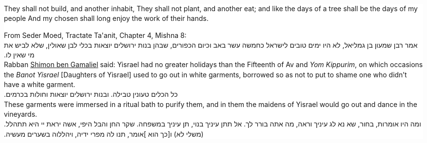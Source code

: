 <td style="vertical-align:top;"><div class="english" lang="en">
They shall not build, and another inhabit, 
They shall not plant, and another eat; 
and like the days of a tree shall be the days of my people
And my chosen shall long enjoy the work of their hands.
</div></td>
</tr>


<tr>
<td style="vertical-align:top;">
<div class="liturgy" lang="he">

</span></div></td>
 
<td style="vertical-align:top;"><div class="english" lang="en">
From Seder Moed, Tractate Ta'anit, Chapter 4, Mishna 8:
</div></td>
</tr>


<tr>
<td style="vertical-align:top;">
<div class="liturgy" lang="he">
אמר רבן שמעון בן גמליאל,‏
לא היו ימים טובים לישראל כחמשה עשר באב וכיום הכפורים,‏
שבהן בנות ירושלים יוצאות בכלי לבן שאולין,‏
שלא לביש את מי שאין לו.‏
</span></div></td>
 
<td style="vertical-align:top;"><div class="english" lang="en">
Rabban <a href="https://secure.wikimedia.org/wikipedia/en/wiki/Shimon_ben_Gamliel">Shimon ben Gamaliel</a> said:
Yisrael had no greater holidays than the Fifteenth of Av and <em>Yom Kippurim</em>, 
on which occasions the <em>Banot Yisrael</em> [Daughters of Yisrael] used to go out in white garments, 
borrowed so as not to put to shame one who didn’t have a white garment. 
</div></td>
</tr>


<tr>
<td style="vertical-align:top;">
<div class="liturgy" lang="he">
כל הכלים טעונין טבילה.‏
ובנות ירושלים יוצאות וחולות בכרמים.‏
</span></div></td>
 
<td style="vertical-align:top;"><div class="english" lang="en">
These garments were immersed in a ritual bath to purify them, 
and in them the maidens of Yisrael would go out and dance in the vineyards. 
</div></td>
</tr>


<tr>
<td style="vertical-align:top;">
<div class="liturgy" lang="he">
ומה היו אומרות, בחור, שא נא לג עיניך וראה, מה אתה בורר לך.‏
אל תתן עיניך בנוי,‏
תן עיניך במשפחה.‏
שקר החן והבל היפי,‏
אשה יראת יי היא תתהלל. (משלי לא)‏
ו[כך הוא ]אומר, תנו לה מפרי ידיה,‏
ויהללוה בשערים מעשיה.‏
</span></div></td>
 